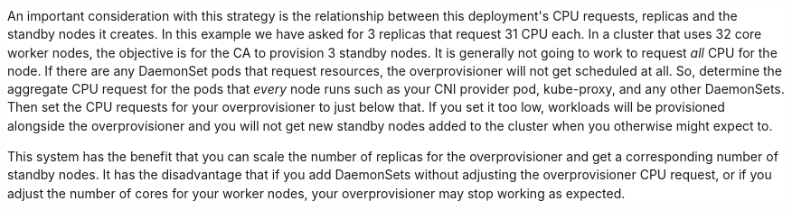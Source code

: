 An important consideration with this strategy is the relationship between this
deployment's CPU requests, replicas and the standby nodes it creates. In this
example we have asked for 3 replicas that request 31 CPU each. In a cluster that
uses 32 core worker nodes, the objective is for the CA to provision 3 standby
nodes. It is generally not going to work to request _all_ CPU for the node. If
there are any DaemonSet pods that request resources, the overprovisioner will
not get scheduled at all. So, determine the aggregate CPU request for the pods
that _every_ node runs such as your CNI provider pod, kube-proxy, and any other
DaemonSets. Then set the CPU requests for your overprovisioner to just below
that. If you set it too low, workloads will be provisioned alongside the
overprovisioner and you will not get new standby nodes added to the cluster when
you otherwise might expect to.

This system has the benefit that you can scale the number of replicas for the
overprovisioner and get a corresponding number of standby nodes. It has the
disadvantage that if you add DaemonSets without adjusting the overprovisioner
CPU request, or if you adjust the number of cores for your worker nodes, your
overprovisioner may stop working as expected.

